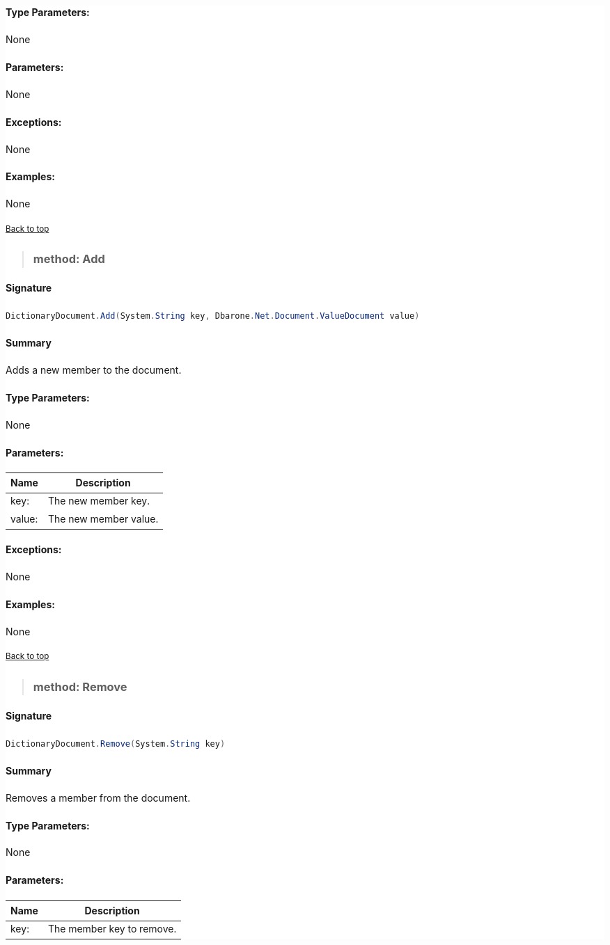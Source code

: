 #### Type Parameters:
None

#### Parameters:
None

#### Exceptions:
None
#### Examples:
None

<small>[Back to top](#top)</small>
>### <a id='dbaronenetdocumentdictionarydocumentadd(systemstring,dbaronenetdocumentvaluedocument)'></a>method: Add
#### Signature
``` c#
DictionaryDocument.Add(System.String key, Dbarone.Net.Document.ValueDocument value)
```
#### Summary
 Adds a new member to the document. 

#### Type Parameters:
None

#### Parameters:
|Name | Description |
|-----|------|
|key: |The new member key.|
|value: |The new member value.|

#### Exceptions:
None
#### Examples:
None

<small>[Back to top](#top)</small>
>### <a id='dbaronenetdocumentdictionarydocumentremove(systemstring)'></a>method: Remove
#### Signature
``` c#
DictionaryDocument.Remove(System.String key)
```
#### Summary
 Removes a member from the document. 

#### Type Parameters:
None

#### Parameters:
|Name | Description |
|-----|------|
|key: |The member key to remove.|
